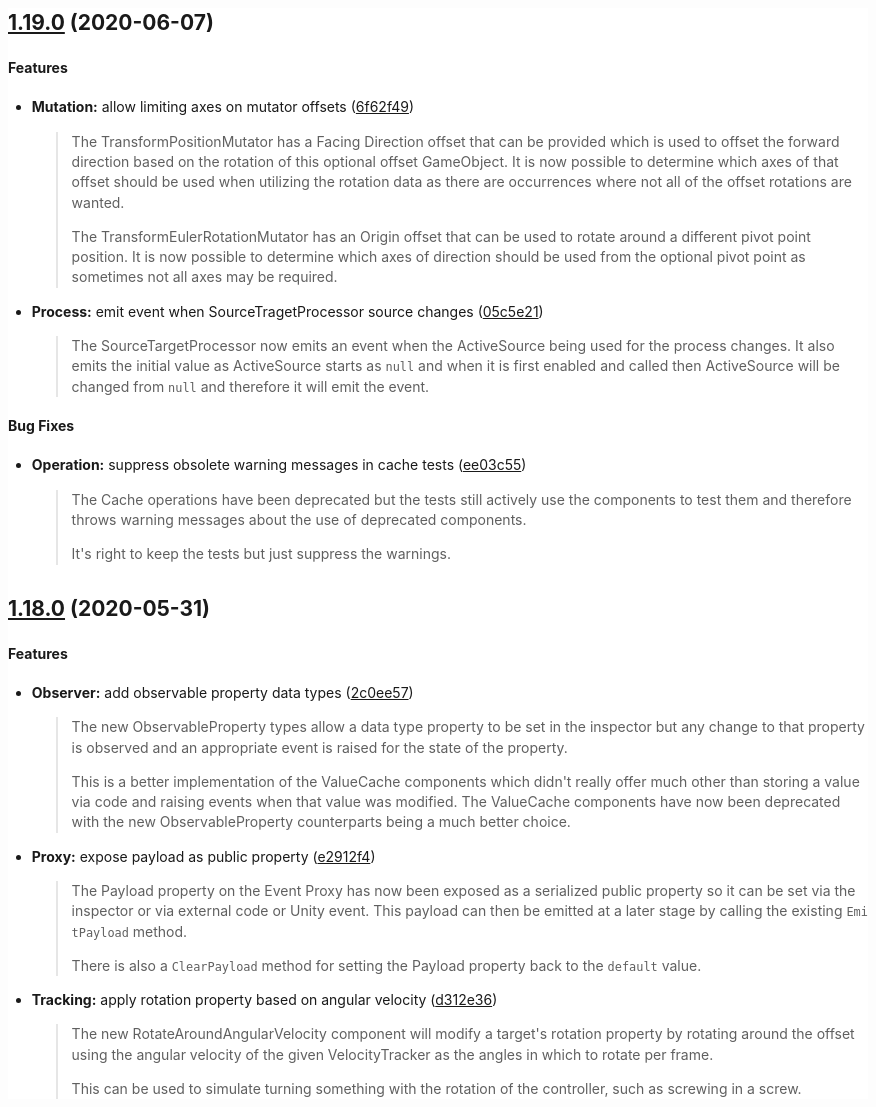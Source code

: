 ## [1.19.0](https://github.com/ExtendRealityLtd/Zinnia.Unity/compare/v1.18.0...v1.19.0) (2020-06-07)

#### Features

* **Mutation:** allow limiting axes on mutator offsets ([6f62f49](https://github.com/ExtendRealityLtd/Zinnia.Unity/commit/6f62f49d4fb81cd2bacbe35979e30496c0ea3022))
  > The TransformPositionMutator has a Facing Direction offset that can be provided which is used to offset the forward direction based on the rotation of this optional offset GameObject. It is now possible to determine which axes of that offset should be used when utilizing the rotation data as there are occurrences where not all of the offset rotations are wanted.
  > 
  > The TransformEulerRotationMutator has an Origin offset that can be used to rotate around a different pivot point position. It is now possible to determine which axes of direction should be used from the optional pivot point as sometimes not all axes may be required.
* **Process:** emit event when SourceTragetProcessor source changes ([05c5e21](https://github.com/ExtendRealityLtd/Zinnia.Unity/commit/05c5e21c74d045b249a664144c2967c3c87e6e06))
  > The SourceTargetProcessor now emits an event when the ActiveSource being used for the process changes. It also emits the initial value as ActiveSource starts as `null` and when it is first enabled and called then ActiveSource will be changed from `null` and therefore it will emit the event.

#### Bug Fixes

* **Operation:** suppress obsolete warning messages in cache tests ([ee03c55](https://github.com/ExtendRealityLtd/Zinnia.Unity/commit/ee03c55a80dd0541d1302a768e7379cb30672f82))
  > The Cache operations have been deprecated but the tests still actively use the components to test them and therefore throws warning messages about the use of deprecated components.
  > 
  > It's right to keep the tests but just suppress the warnings.

## [1.18.0](https://github.com/ExtendRealityLtd/Zinnia.Unity/compare/v1.17.1...v1.18.0) (2020-05-31)

#### Features

* **Observer:** add observable property data types ([2c0ee57](https://github.com/ExtendRealityLtd/Zinnia.Unity/commit/2c0ee576cee43e408e79c1fd02c69a03a0dfe6eb))
  > The new ObservableProperty types allow a data type property to be set in the inspector but any change to that property is observed and an appropriate event is raised for the state of the property.
  > 
  > This is a better implementation of the ValueCache components which didn't really offer much other than storing a value via code and raising events when that value was modified. The ValueCache components have now been deprecated with the new ObservableProperty counterparts being a much better choice.
* **Proxy:** expose payload as public property ([e2912f4](https://github.com/ExtendRealityLtd/Zinnia.Unity/commit/e2912f4aa26f5419bae11fc856637635b75546d0))
  > The Payload property on the Event Proxy has now been exposed as a serialized public property so it can be set via the inspector or via external code or Unity event. This payload can then be emitted at a later stage by calling the existing `EmitPayload` method.
  > 
  > There is also a `ClearPayload` method for setting the Payload property back to the `default` value.
* **Tracking:** apply rotation property based on angular velocity ([d312e36](https://github.com/ExtendRealityLtd/Zinnia.Unity/commit/d312e369e849d0b0bafa40dedf6be0f0c775c91d))
  > The new RotateAroundAngularVelocity component will modify a target's rotation property by rotating around the offset using the angular velocity of the given VelocityTracker as the angles in which to rotate per frame.
  > 
  > This can be used to simulate turning something with the rotation of the controller, such as screwing in a screw.
